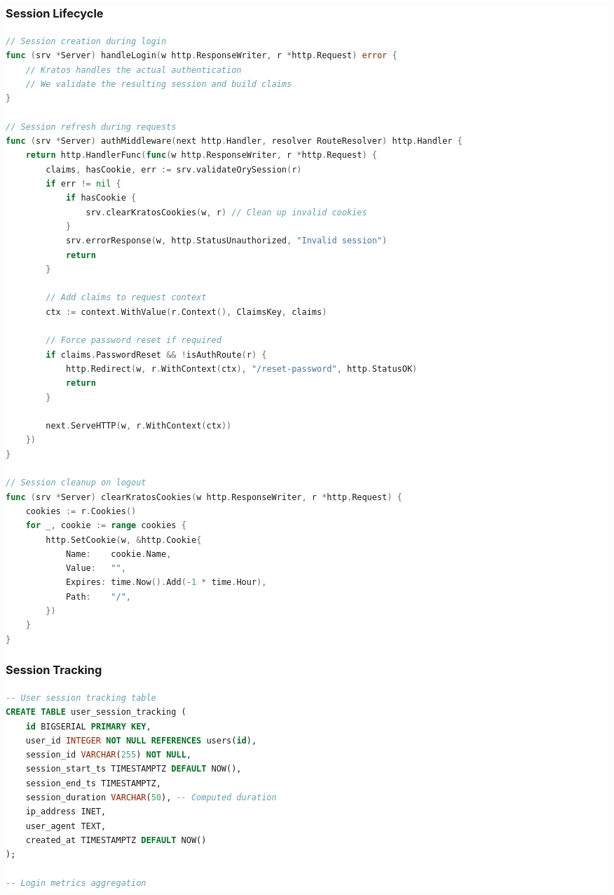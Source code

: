 ### Session Lifecycle
```go
// Session creation during login
func (srv *Server) handleLogin(w http.ResponseWriter, r *http.Request) error {
    // Kratos handles the actual authentication
    // We validate the resulting session and build claims
}

// Session refresh during requests
func (srv *Server) authMiddleware(next http.Handler, resolver RouteResolver) http.Handler {
    return http.HandlerFunc(func(w http.ResponseWriter, r *http.Request) {
        claims, hasCookie, err := srv.validateOrySession(r)
        if err != nil {
            if hasCookie {
                srv.clearKratosCookies(w, r) // Clean up invalid cookies
            }
            srv.errorResponse(w, http.StatusUnauthorized, "Invalid session")
            return
        }
        
        // Add claims to request context
        ctx := context.WithValue(r.Context(), ClaimsKey, claims)
        
        // Force password reset if required
        if claims.PasswordReset && !isAuthRoute(r) {
            http.Redirect(w, r.WithContext(ctx), "/reset-password", http.StatusOK)
            return
        }
        
        next.ServeHTTP(w, r.WithContext(ctx))
    })
}

// Session cleanup on logout
func (srv *Server) clearKratosCookies(w http.ResponseWriter, r *http.Request) {
    cookies := r.Cookies()
    for _, cookie := range cookies {
        http.SetCookie(w, &http.Cookie{
            Name:    cookie.Name,
            Value:   "",
            Expires: time.Now().Add(-1 * time.Hour),
            Path:    "/",
        })
    }
}
```

### Session Tracking
```sql
-- User session tracking table
CREATE TABLE user_session_tracking (
    id BIGSERIAL PRIMARY KEY,
    user_id INTEGER NOT NULL REFERENCES users(id),
    session_id VARCHAR(255) NOT NULL,
    session_start_ts TIMESTAMPTZ DEFAULT NOW(),
    session_end_ts TIMESTAMPTZ,
    session_duration VARCHAR(50), -- Computed duration
    ip_address INET,
    user_agent TEXT,
    created_at TIMESTAMPTZ DEFAULT NOW()
);

-- Login metrics aggregation
```